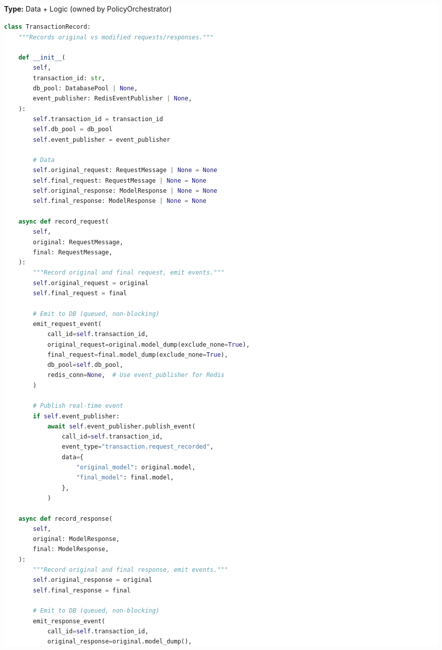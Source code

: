**Type:** Data + Logic (owned by PolicyOrchestrator)

```python
class TransactionRecord:
    """Records original vs modified requests/responses."""

    def __init__(
        self,
        transaction_id: str,
        db_pool: DatabasePool | None,
        event_publisher: RedisEventPublisher | None,
    ):
        self.transaction_id = transaction_id
        self.db_pool = db_pool
        self.event_publisher = event_publisher

        # Data
        self.original_request: RequestMessage | None = None
        self.final_request: RequestMessage | None = None
        self.original_response: ModelResponse | None = None
        self.final_response: ModelResponse | None = None

    async def record_request(
        self,
        original: RequestMessage,
        final: RequestMessage,
    ):
        """Record original and final request, emit events."""
        self.original_request = original
        self.final_request = final

        # Emit to DB (queued, non-blocking)
        emit_request_event(
            call_id=self.transaction_id,
            original_request=original.model_dump(exclude_none=True),
            final_request=final.model_dump(exclude_none=True),
            db_pool=self.db_pool,
            redis_conn=None,  # Use event_publisher for Redis
        )

        # Publish real-time event
        if self.event_publisher:
            await self.event_publisher.publish_event(
                call_id=self.transaction_id,
                event_type="transaction.request_recorded",
                data={
                    "original_model": original.model,
                    "final_model": final.model,
                },
            )

    async def record_response(
        self,
        original: ModelResponse,
        final: ModelResponse,
    ):
        """Record original and final response, emit events."""
        self.original_response = original
        self.final_response = final

        # Emit to DB (queued, non-blocking)
        emit_response_event(
            call_id=self.transaction_id,
            original_response=original.model_dump(),
```